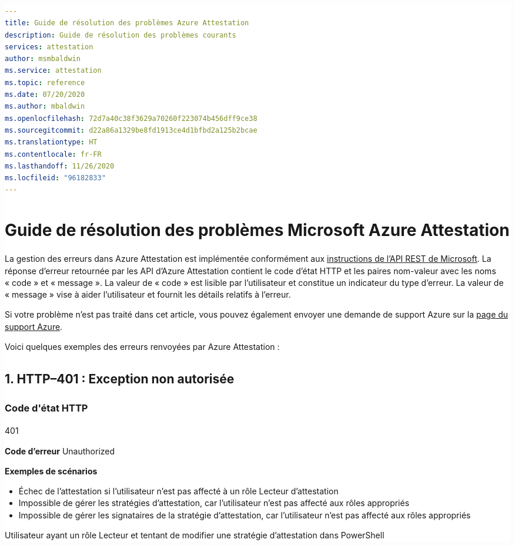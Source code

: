 ```yaml
---
title: Guide de résolution des problèmes Azure Attestation
description: Guide de résolution des problèmes courants
services: attestation
author: msmbaldwin
ms.service: attestation
ms.topic: reference
ms.date: 07/20/2020
ms.author: mbaldwin
ms.openlocfilehash: 72d7a40c38f3629a70260f223074b456dff9ce38
ms.sourcegitcommit: d22a86a1329be8fd1913ce4d1bfbd2a125b2bcae
ms.translationtype: HT
ms.contentlocale: fr-FR
ms.lasthandoff: 11/26/2020
ms.locfileid: "96182833"
---
```

# <a name="microsoft-azure-attestation-troubleshooting-guide"></a>Guide de résolution des problèmes Microsoft Azure Attestation

La gestion des erreurs dans Azure Attestation est implémentée conformément aux [instructions de l’API REST de Microsoft](https://github.com/microsoft/api-guidelines/blob/vNext/Guidelines.md#7102-error-condition-responses). La réponse d’erreur retournée par les API d’Azure Attestation contient le code d’état HTTP et les paires nom-valeur avec les noms « code » et « message ». La valeur de « code » est lisible par l’utilisateur et constitue un indicateur du type d’erreur. La valeur de « message » vise à aider l’utilisateur et fournit les détails relatifs à l’erreur.

Si votre problème n’est pas traité dans cet article, vous pouvez également envoyer une demande de support Azure sur la [page du support Azure](https://azure.microsoft.com/support/options/).

Voici quelques exemples des erreurs renvoyées par Azure Attestation :

## <a name="1-http401--unauthorized-exception"></a>1. HTTP–401 : Exception non autorisée

### <a name="http-status-code"></a>Code d'état HTTP
401

**Code d’erreur** Unauthorized

**Exemples de scénarios**
  - Échec de l’attestation si l’utilisateur n’est pas affecté à un rôle Lecteur d’attestation
  - Impossible de gérer les stratégies d’attestation, car l’utilisateur n’est pas affecté aux rôles appropriés
  - Impossible de gérer les signataires de la stratégie d’attestation, car l’utilisateur n’est pas affecté aux rôles appropriés

Utilisateur ayant un rôle Lecteur et tentant de modifier une stratégie d’attestation dans PowerShell 
